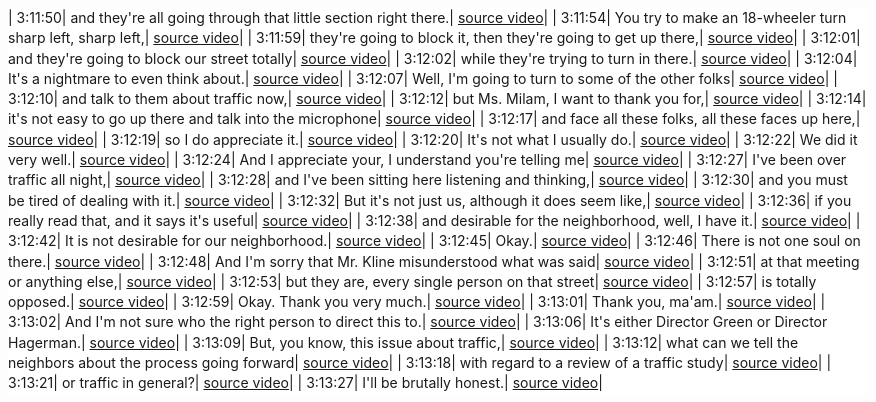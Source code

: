 | 3:11:50| and they're all going through that little section right there.| [source video](https://archive.org/details/citycouncilr265191119?start=11510)|
| 3:11:54| You try to make an 18-wheeler turn sharp left, sharp left,| [source video](https://archive.org/details/citycouncilr265191119?start=11514)|
| 3:11:59| they're going to block it, then they're going to get up there,| [source video](https://archive.org/details/citycouncilr265191119?start=11519)|
| 3:12:01| and they're going to block our street totally| [source video](https://archive.org/details/citycouncilr265191119?start=11521)|
| 3:12:02| while they're trying to turn in there.| [source video](https://archive.org/details/citycouncilr265191119?start=11522)|
| 3:12:04| It's a nightmare to even think about.| [source video](https://archive.org/details/citycouncilr265191119?start=11524)|
| 3:12:07| Well, I'm going to turn to some of the other folks| [source video](https://archive.org/details/citycouncilr265191119?start=11527)|
| 3:12:10| and talk to them about traffic now,| [source video](https://archive.org/details/citycouncilr265191119?start=11530)|
| 3:12:12| but Ms. Milam, I want to thank you for,| [source video](https://archive.org/details/citycouncilr265191119?start=11532)|
| 3:12:14| it's not easy to go up there and talk into the microphone| [source video](https://archive.org/details/citycouncilr265191119?start=11534)|
| 3:12:17| and face all these folks, all these faces up here,| [source video](https://archive.org/details/citycouncilr265191119?start=11537)|
| 3:12:19| so I do appreciate it.| [source video](https://archive.org/details/citycouncilr265191119?start=11539)|
| 3:12:20| It's not what I usually do.| [source video](https://archive.org/details/citycouncilr265191119?start=11540)|
| 3:12:22| We did it very well.| [source video](https://archive.org/details/citycouncilr265191119?start=11542)|
| 3:12:24| And I appreciate your, I understand you're telling me| [source video](https://archive.org/details/citycouncilr265191119?start=11544)|
| 3:12:27| I've been over traffic all night,| [source video](https://archive.org/details/citycouncilr265191119?start=11547)|
| 3:12:28| and I've been sitting here listening and thinking,| [source video](https://archive.org/details/citycouncilr265191119?start=11548)|
| 3:12:30| and you must be tired of dealing with it.| [source video](https://archive.org/details/citycouncilr265191119?start=11550)|
| 3:12:32| But it's not just us, although it does seem like,| [source video](https://archive.org/details/citycouncilr265191119?start=11552)|
| 3:12:36| if you really read that, and it says it's useful| [source video](https://archive.org/details/citycouncilr265191119?start=11556)|
| 3:12:38| and desirable for the neighborhood, well, I have it.| [source video](https://archive.org/details/citycouncilr265191119?start=11558)|
| 3:12:42| It is not desirable for our neighborhood.| [source video](https://archive.org/details/citycouncilr265191119?start=11562)|
| 3:12:45| Okay.| [source video](https://archive.org/details/citycouncilr265191119?start=11565)|
| 3:12:46| There is not one soul on there.| [source video](https://archive.org/details/citycouncilr265191119?start=11566)|
| 3:12:48| And I'm sorry that Mr. Kline misunderstood what was said| [source video](https://archive.org/details/citycouncilr265191119?start=11568)|
| 3:12:51| at that meeting or anything else,| [source video](https://archive.org/details/citycouncilr265191119?start=11571)|
| 3:12:53| but they are, every single person on that street| [source video](https://archive.org/details/citycouncilr265191119?start=11573)|
| 3:12:57| is totally opposed.| [source video](https://archive.org/details/citycouncilr265191119?start=11577)|
| 3:12:59| Okay. Thank you very much.| [source video](https://archive.org/details/citycouncilr265191119?start=11579)|
| 3:13:01| Thank you, ma'am.| [source video](https://archive.org/details/citycouncilr265191119?start=11581)|
| 3:13:02| And I'm not sure who the right person to direct this to.| [source video](https://archive.org/details/citycouncilr265191119?start=11582)|
| 3:13:06| It's either Director Green or Director Hagerman.| [source video](https://archive.org/details/citycouncilr265191119?start=11586)|
| 3:13:09| But, you know, this issue about traffic,| [source video](https://archive.org/details/citycouncilr265191119?start=11589)|
| 3:13:12| what can we tell the neighbors about the process going forward| [source video](https://archive.org/details/citycouncilr265191119?start=11592)|
| 3:13:18| with regard to a review of a traffic study| [source video](https://archive.org/details/citycouncilr265191119?start=11598)|
| 3:13:21| or traffic in general?| [source video](https://archive.org/details/citycouncilr265191119?start=11601)|
| 3:13:27| I'll be brutally honest.| [source video](https://archive.org/details/citycouncilr265191119?start=11607)|